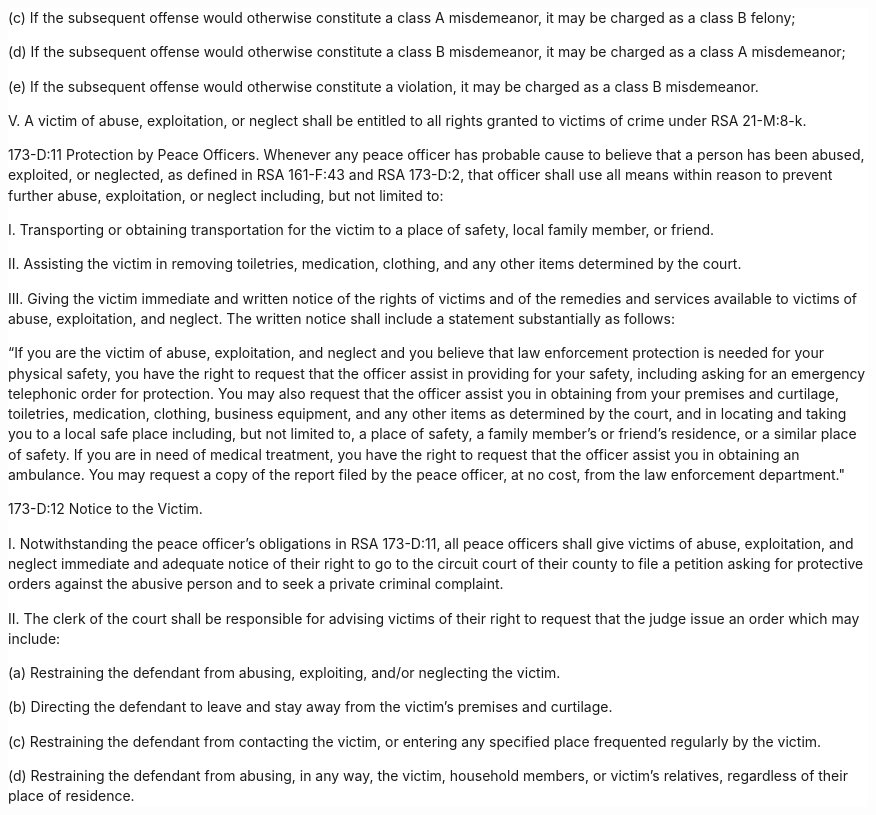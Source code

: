  (c) If the subsequent offense would otherwise constitute a class A misdemeanor, it may be charged as a class B felony;

 (d) If the subsequent offense would otherwise constitute a class B misdemeanor, it may be charged as a class A misdemeanor;

 (e) If the subsequent offense would otherwise constitute a violation, it may be charged as a class B misdemeanor.

 V. A victim of abuse, exploitation, or neglect shall be entitled to all rights granted to victims of crime under RSA 21-M:8-k.

 173-D:11 Protection by Peace Officers. Whenever any peace officer has probable cause to believe that a person has been abused, exploited, or neglected, as defined in RSA 161-F:43 and RSA 173-D:2, that officer shall use all means within reason to prevent further abuse, exploitation, or neglect including, but not limited to:

 I. Transporting or obtaining transportation for the victim to a place of safety, local family member, or friend.

 II. Assisting the victim in removing toiletries, medication, clothing, and any other items determined by the court.

 III. Giving the victim immediate and written notice of the rights of victims and of the remedies and services available to victims of abuse, exploitation, and neglect. The written notice shall include a statement substantially as follows:

“If you are the victim of abuse, exploitation, and neglect and you believe that law enforcement protection is needed for your physical safety, you have the right to request that the officer assist in providing for your safety, including asking for an emergency telephonic order for protection. You may also request that the officer assist you in obtaining from your premises and curtilage, toiletries, medication, clothing, business equipment, and any other items as determined by the court, and in locating and taking you to a local safe place including, but not limited to, a place of safety, a family member’s or friend’s residence, or a similar place of safety. If you are in need of medical treatment, you have the right to request that the officer assist you in obtaining an ambulance. You may request a copy of the report filed by the peace officer, at no cost, from the law enforcement department." 

 173-D:12 Notice to the Victim.

 I. Notwithstanding the peace officer’s obligations in RSA 173-D:11, all peace officers shall give victims of abuse, exploitation, and neglect immediate and adequate notice of their right to go to the circuit court of their county to file a petition asking for protective orders against the abusive person and to seek a private criminal complaint.

 II. The clerk of the court shall be responsible for advising victims of their right to request that the judge issue an order which may include:

 (a) Restraining the defendant from abusing, exploiting, and/or neglecting the victim.

 (b) Directing the defendant to leave and stay away from the victim’s premises and curtilage.

 (c) Restraining the defendant from contacting the victim, or entering any specified place frequented regularly by the victim.

 (d) Restraining the defendant from abusing, in any way, the victim, household members, or victim’s relatives, regardless of their place of residence.
